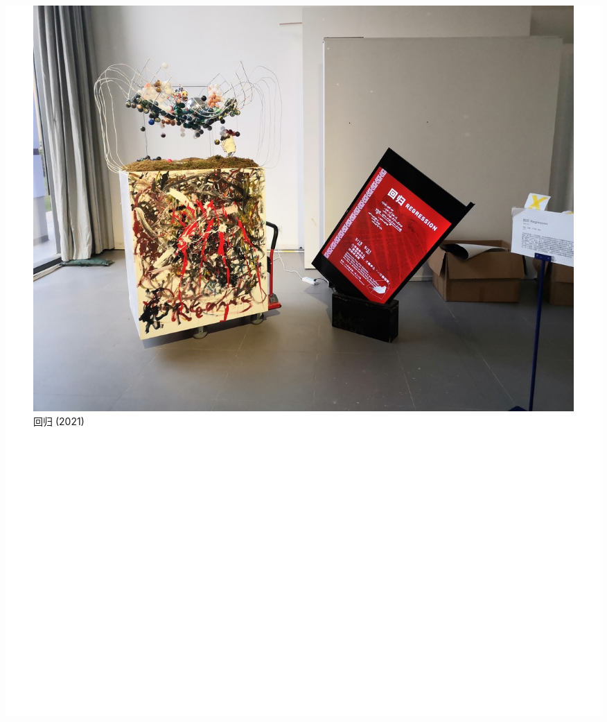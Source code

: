 
  

  


  <figure style="min-height: 400px;">
    <img loading="lazy" src="/assets/design/regression.jpeg"/>
    <figcaption>回归 (2021)</figcaption>
  </figure>


  <figure style="min-height: 400px;">